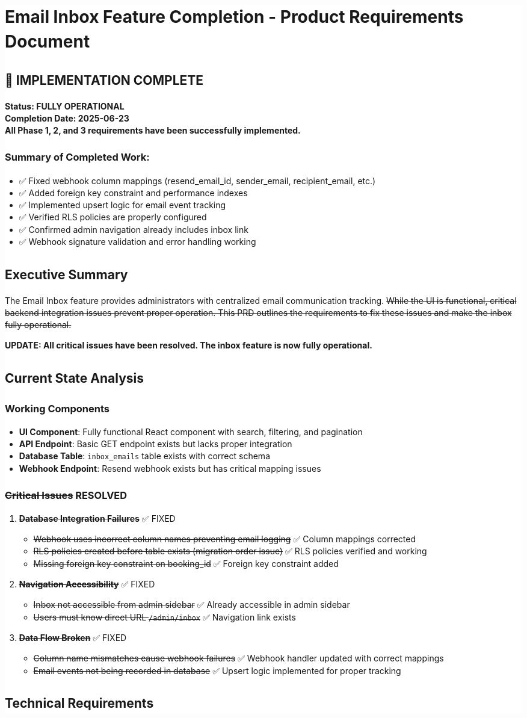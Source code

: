 # Email Inbox Feature Completion - Product Requirements Document

## 🎉 IMPLEMENTATION COMPLETE

**Status: FULLY OPERATIONAL**  
**Completion Date: 2025-06-23**  
**All Phase 1, 2, and 3 requirements have been successfully implemented.**

### Summary of Completed Work:
- ✅ Fixed webhook column mappings (resend_email_id, sender_email, recipient_email, etc.)
- ✅ Added foreign key constraint and performance indexes
- ✅ Implemented upsert logic for email event tracking
- ✅ Verified RLS policies are properly configured
- ✅ Confirmed admin navigation already includes inbox link
- ✅ Webhook signature validation and error handling working

## Executive Summary

The Email Inbox feature provides administrators with centralized email communication tracking. ~~While the UI is functional, critical backend integration issues prevent proper operation. This PRD outlines the requirements to fix these issues and make the inbox fully operational.~~

**UPDATE: All critical issues have been resolved. The inbox feature is now fully operational.**

## Current State Analysis

### Working Components
- **UI Component**: Fully functional React component with search, filtering, and pagination
- **API Endpoint**: Basic GET endpoint exists but lacks proper integration
- **Database Table**: `inbox_emails` table exists with correct schema
- **Webhook Endpoint**: Resend webhook exists but has critical mapping issues

### ~~Critical Issues~~ RESOLVED

1. **~~Database Integration Failures~~** ✅ FIXED
   - ~~Webhook uses incorrect column names preventing email logging~~ ✅ Column mappings corrected
   - ~~RLS policies created before table exists (migration order issue)~~ ✅ RLS policies verified and working
   - ~~Missing foreign key constraint on booking_id~~ ✅ Foreign key constraint added

2. **~~Navigation Accessibility~~** ✅ FIXED
   - ~~Inbox not accessible from admin sidebar~~ ✅ Already accessible in admin sidebar
   - ~~Users must know direct URL `/admin/inbox`~~ ✅ Navigation link exists

3. **~~Data Flow Broken~~** ✅ FIXED
   - ~~Column name mismatches cause webhook failures~~ ✅ Webhook handler updated with correct mappings
   - ~~Email events not being recorded in database~~ ✅ Upsert logic implemented for proper tracking

## Technical Requirements
